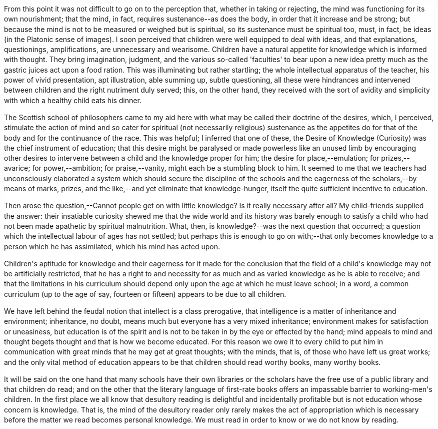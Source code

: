 From this point it was not difficult to go on to the perception that, whether in taking or rejecting, the mind was functioning for its own nourishment; that the mind, in fact, requires sustenance--as does the body, in order that it increase and be strong; but because the mind is not to be measured or weighed but is spiritual, so its sustenance must be spiritual too, must, in fact, be ideas (in the Platonic sense of images). I soon perceived that children were well equipped to deal with ideas, and that explanations, questionings, amplifications, are unnecessary and wearisome. Children have a natural appetite for knowledge which is informed with thought. They bring imagination, judgment, and the various so-called 'faculties' to bear upon a new idea pretty much as the gastric juices act upon a food ration. This was illuminating but rather startling; the whole intellectual apparatus of the teacher, his power of vivid presentation, apt illustration, able summing up, subtle questioning, all these were hindrances and intervened between children and the right nutriment duly served; this, on the other hand, they received with the sort of avidity and simplicity with which a healthy child eats his dinner.

The Scottish school of philosophers came to my aid here with what may be called their doctrine of the desires, which, I perceived, stimulate the action of mind and so cater for spiritual (not necessarily religious) sustenance as the appetites do for that of the body and for the continuance of the race. This was helpful; I inferred that one of these, the Desire of Knowledge (Curiosity) was the chief instrument of education; that this desire might be paralysed or made powerless like an unused limb by encouraging other desires to intervene between a child and the knowledge proper for him; the desire for place,--emulation; for prizes,--avarice; for power,--ambition; for praise,--vanity, might each be a stumbling block to him. It seemed to me that we teachers had unconsciously elaborated a system which should secure the discipline of the schools and the eagerness of the scholars,--by means of marks, prizes, and the like,--and yet eliminate that knowledge-hunger, itself the quite sufficient incentive to education.

Then arose the question,--Cannot people get on with little knowledge? Is it really necessary after all? My child-friends supplied the answer: their insatiable curiosity shewed me that the wide world and its history was barely enough to satisfy a child who had not been made apathetic by spiritual malnutrition. What, then, is knowledge?--was the next question that occurred; a question which the intellectual labour of ages has not settled; but perhaps this is enough to go on with;--that only becomes knowledge to a person which he has assimilated, which his mind has acted upon.

Children's aptitude for knowledge and their eagerness for it made for the conclusion that the field of a child's knowledge may not be artificially restricted, that he has a right to and necessity for as much and as varied knowledge as he is able to receive; and that the limitations in his curriculum should depend only upon the age at which he must leave school; in a word, a common curriculum (up to the age of say, fourteen or fifteen) appears to be due to all children.

We have left behind the feudal notion that intellect is a class prerogative, that intelligence is a matter of inheritance and environment; inheritance, no doubt, means much but everyone has a very mixed inheritance; environment makes for satisfaction or uneasiness, but education is of the spirit and is not to be taken in by the eye or effected by the hand; mind appeals to mind and thought begets thought and that is how we become educated. For this reason we owe it to every child to put him in communication with great minds that he may get at great thoughts; with the minds, that is, of those who have left us great works; and the only vital method of education appears to be that children should read worthy books, many worthy books.

It will be said on the one hand that many schools have their own libraries or the scholars have the free use of a public library and that children do read; and on the other that the literary language of first-rate books offers an impassable barrier to working-men's children. In the first place we all know that desultory reading is delightful and incidentally profitable but is not education whose concern is knowledge. That is, the mind of the desultory reader only rarely makes the act of appropriation which is necessary before the matter we read becomes personal knowledge. We must read in order to know or we do not know by reading.
